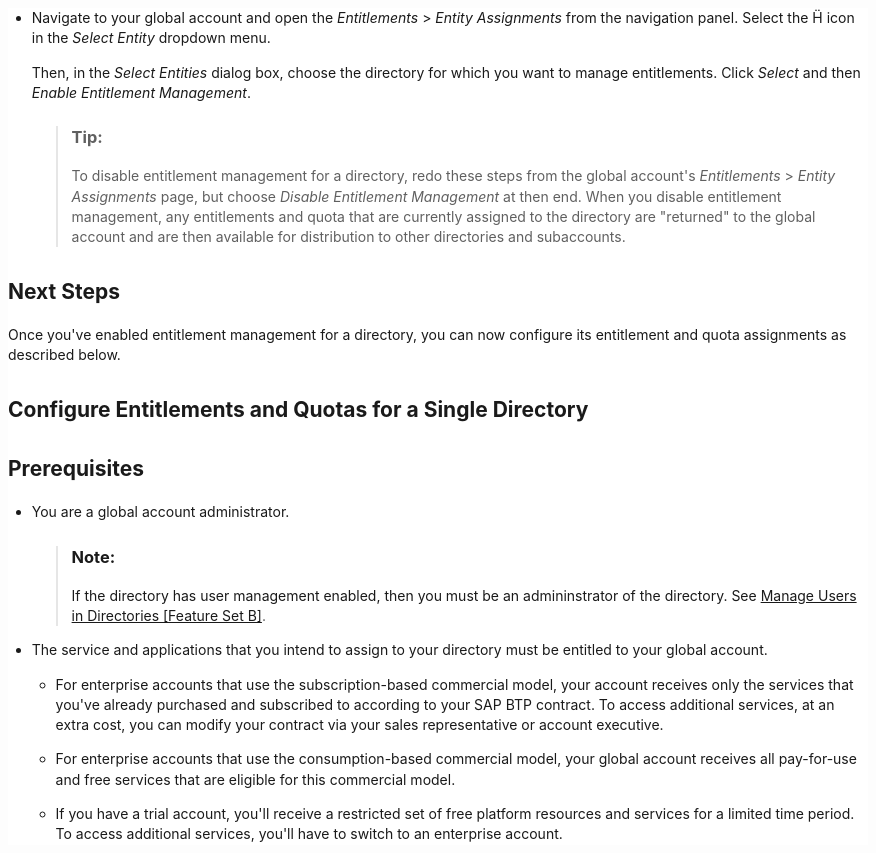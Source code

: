 -   Navigate to your global account and open the *Entitlements* \> *Entity Assignments* from the navigation panel. Select the <span class="SAP-icons"></span> icon in the *Select Entity* dropdown menu.

    Then, in the *Select Entities* dialog box, choose the directory for which you want to manage entitlements. Click *Select* and then *Enable Entitlement Management*.

    > ### Tip:  
    > To disable entitlement management for a directory, redo these steps from the global account's *Entitlements* \> *Entity Assignments* page, but choose *Disable Entitlement Management* at then end. When you disable entitlement management, any entitlements and quota that are currently assigned to the directory are "returned" to the global account and are then available for distribution to other directories and subaccounts.




<a name="task_pxy_ph1_ryb__postreq_rmz_nng_ryb"/>

## Next Steps

Once you've enabled entitlement management for a directory, you can now configure its entitlement and quota assignments as described below.

<a name="task_amv_krf_mqb"/>



## Configure Entitlements and Quotas for a Single Directory



<a name="task_amv_krf_mqb__prereq_bmv_krf_mqb"/>

## Prerequisites

-   You are a global account administrator.

    > ### Note:  
    > If the directory has user management enabled, then you must be an admininstrator of the directory. See [Manage Users in Directories \[Feature Set B\]](manage-users-in-directories-feature-set-b-ff4d4a4.md).

-   The service and applications that you intend to assign to your directory must be entitled to your global account.

    -   For enterprise accounts that use the subscription-based commercial model, your account receives only the services that you've already purchased and subscribed to according to your SAP BTP contract. To access additional services, at an extra cost, you can modify your contract via your sales representative or account executive.

    -   For enterprise accounts that use the consumption-based commercial model, your global account receives all pay-for-use and free services that are eligible for this commercial model.

    -   If you have a trial account, you'll receive a restricted set of free platform resources and services for a limited time period. To access additional services, you'll have to switch to an enterprise account.
